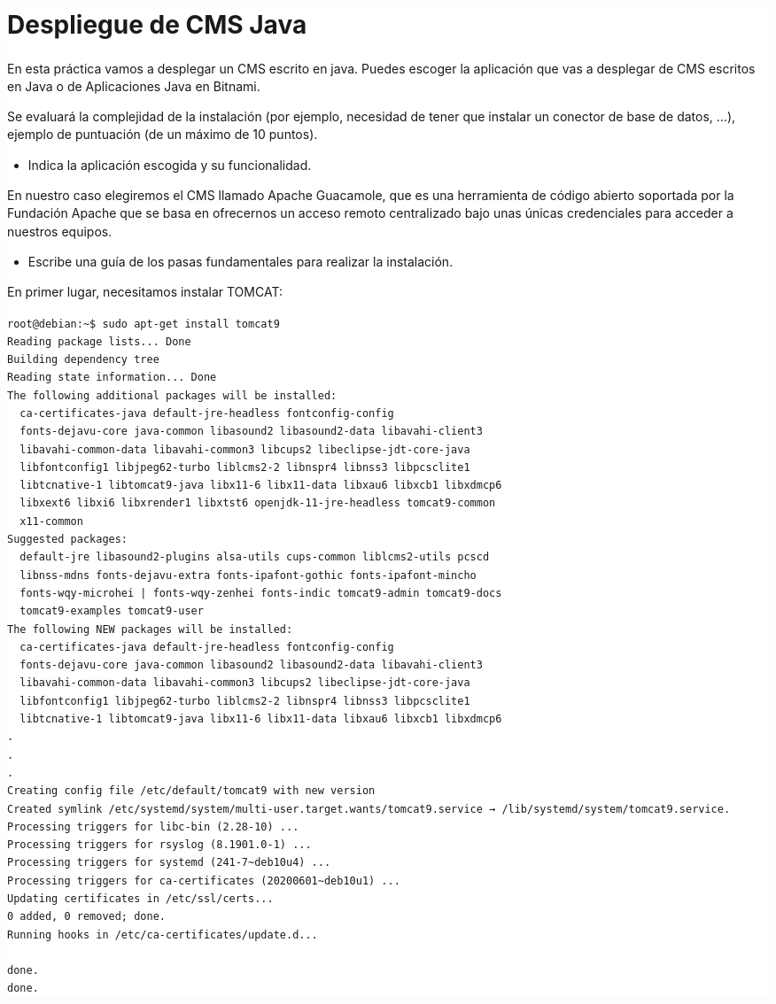 # Despliegue de CMS Java

En esta práctica vamos a desplegar un CMS escrito en java. Puedes escoger la 
aplicación que vas a desplegar de CMS escritos en Java o de Aplicaciones Java 
en Bitnami.

Se evaluará la complejidad de la instalación (por ejemplo, necesidad de tener 
que instalar un conector de base de datos, …), ejemplo de puntuación 
(de un máximo de 10 puntos).

* Indica la aplicación escogida y su funcionalidad.

En nuestro caso elegiremos el CMS llamado Apache Guacamole, que es una 
herramienta de código abierto soportada por la Fundación Apache que se basa en
ofrecernos un acceso remoto centralizado bajo unas únicas credenciales para
acceder a nuestros equipos.
   
* Escribe una guía de los pasas fundamentales para realizar la instalación.
   
En primer lugar, necesitamos instalar TOMCAT:

```
root@debian:~$ sudo apt-get install tomcat9
Reading package lists... Done
Building dependency tree       
Reading state information... Done
The following additional packages will be installed:
  ca-certificates-java default-jre-headless fontconfig-config
  fonts-dejavu-core java-common libasound2 libasound2-data libavahi-client3
  libavahi-common-data libavahi-common3 libcups2 libeclipse-jdt-core-java
  libfontconfig1 libjpeg62-turbo liblcms2-2 libnspr4 libnss3 libpcsclite1
  libtcnative-1 libtomcat9-java libx11-6 libx11-data libxau6 libxcb1 libxdmcp6
  libxext6 libxi6 libxrender1 libxtst6 openjdk-11-jre-headless tomcat9-common
  x11-common
Suggested packages:
  default-jre libasound2-plugins alsa-utils cups-common liblcms2-utils pcscd
  libnss-mdns fonts-dejavu-extra fonts-ipafont-gothic fonts-ipafont-mincho
  fonts-wqy-microhei | fonts-wqy-zenhei fonts-indic tomcat9-admin tomcat9-docs
  tomcat9-examples tomcat9-user
The following NEW packages will be installed:
  ca-certificates-java default-jre-headless fontconfig-config
  fonts-dejavu-core java-common libasound2 libasound2-data libavahi-client3
  libavahi-common-data libavahi-common3 libcups2 libeclipse-jdt-core-java
  libfontconfig1 libjpeg62-turbo liblcms2-2 libnspr4 libnss3 libpcsclite1
  libtcnative-1 libtomcat9-java libx11-6 libx11-data libxau6 libxcb1 libxdmcp6
.
.
.
Creating config file /etc/default/tomcat9 with new version
Created symlink /etc/systemd/system/multi-user.target.wants/tomcat9.service → /lib/systemd/system/tomcat9.service.
Processing triggers for libc-bin (2.28-10) ...
Processing triggers for rsyslog (8.1901.0-1) ...
Processing triggers for systemd (241-7~deb10u4) ...
Processing triggers for ca-certificates (20200601~deb10u1) ...
Updating certificates in /etc/ssl/certs...
0 added, 0 removed; done.
Running hooks in /etc/ca-certificates/update.d...

done.
done.
```
